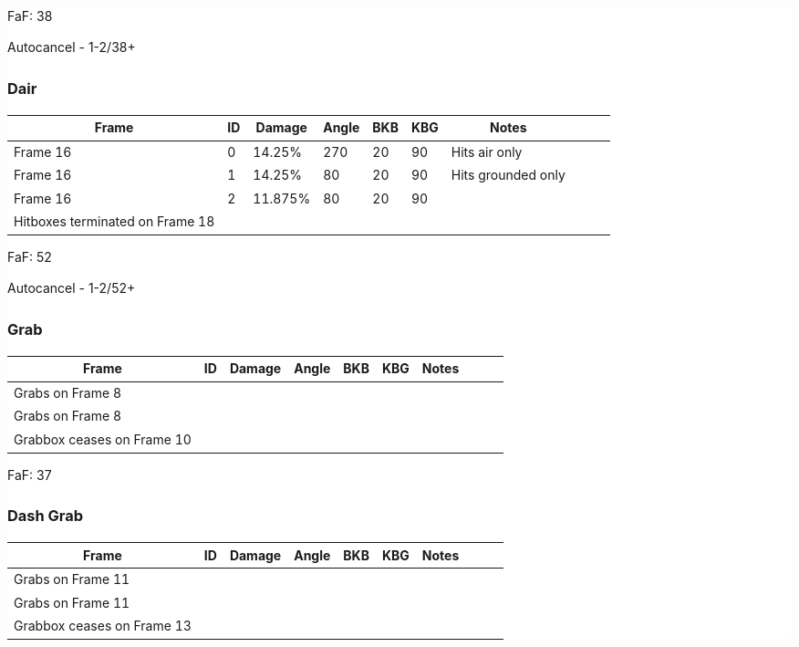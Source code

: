 
FaF: 38



Autocancel - 1-2/38+







### Dair
|Frame|ID|Damage|Angle|BKB|KBG|Notes| | | |
|-|-|-|-|-|-|-|-|-|-|
|Frame 16| 0| 14.25%| 270| 20| 90| Hits air only|
|Frame 16| 1| 14.25%| 80| 20| 90| Hits grounded only|
|Frame 16| 2| 11.875%| 80| 20| 90|
|Hitboxes terminated on Frame 18|


FaF: 52



Autocancel - 1-2/52+







### Grab
|Frame|ID|Damage|Angle|BKB|KBG|Notes| | | |
|-|-|-|-|-|-|-|-|-|-|
|Grabs on Frame 8|
|Grabs on Frame 8|
|Grabbox ceases on Frame 10|


FaF: 37







### Dash Grab
|Frame|ID|Damage|Angle|BKB|KBG|Notes| | | |
|-|-|-|-|-|-|-|-|-|-|
|Grabs on Frame 11|
|Grabs on Frame 11|
|Grabbox ceases on Frame 13|
